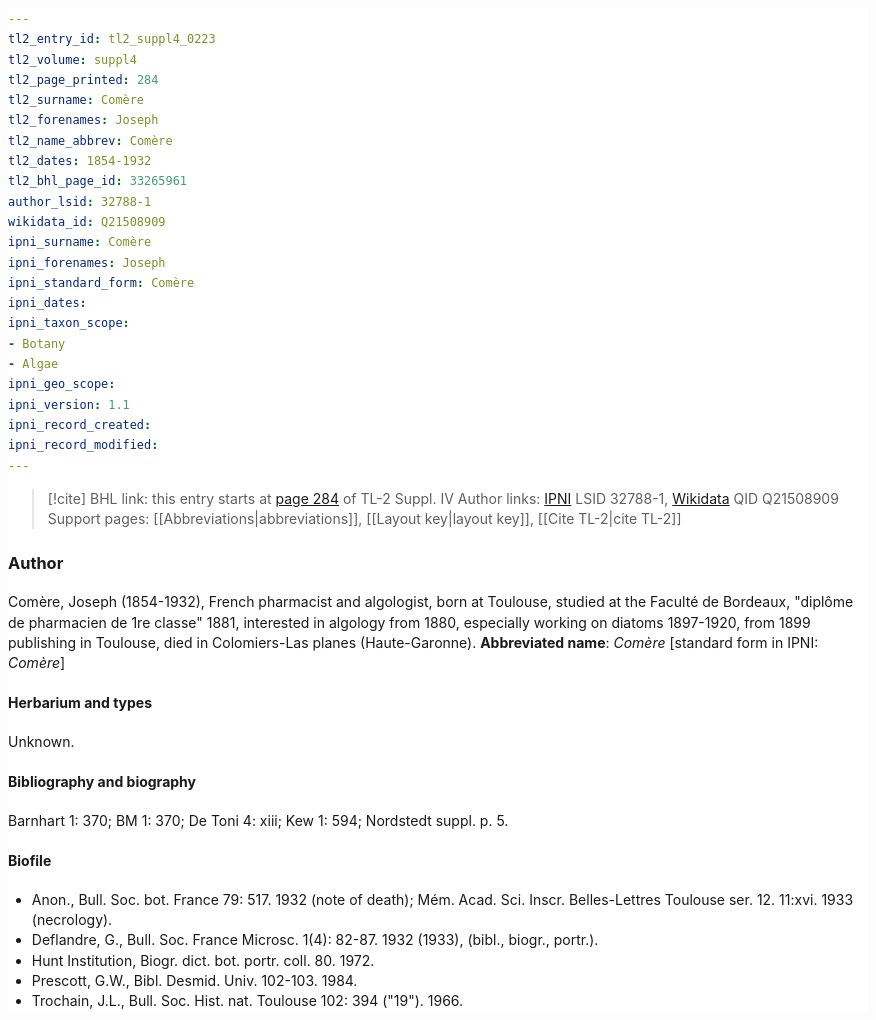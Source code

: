 ```yaml
---
tl2_entry_id: tl2_suppl4_0223
tl2_volume: suppl4
tl2_page_printed: 284
tl2_surname: Comère
tl2_forenames: Joseph
tl2_name_abbrev: Comère
tl2_dates: 1854-1932
tl2_bhl_page_id: 33265961
author_lsid: 32788-1
wikidata_id: Q21508909
ipni_surname: Comère
ipni_forenames: Joseph
ipni_standard_form: Comère
ipni_dates: 
ipni_taxon_scope: 
- Botany
- Algae
ipni_geo_scope: 
ipni_version: 1.1
ipni_record_created: 
ipni_record_modified:
---
```


> [!cite] BHL link: this entry starts at [page 284](https://www.biodiversitylibrary.org/page/33265961) of TL-2 Suppl. IV
> Author links: [IPNI](https://www.ipni.org/a/32788-1) LSID 32788-1, [Wikidata](https://www.wikidata.org/wiki/Q21508909) QID Q21508909
> Support pages: [[Abbreviations|abbreviations]], [[Layout key|layout key]], [[Cite TL-2|cite TL-2]]

### Author

Comère, Joseph (1854-1932), French pharmacist and algologist, born at Toulouse, studied at the Faculté de Bordeaux, "diplôme de pharmacien de 1re classe" 1881, interested in algology from 1880, especially working on diatoms 1897-1920, from 1899 publishing in Toulouse, died in Colomiers-Las planes (Haute-Garonne). 
**Abbreviated name**: *Comère* \[standard form in IPNI: *Comère*\]

#### Herbarium and types

Unknown.

#### Bibliography and biography

Barnhart 1: 370; BM 1: 370; De Toni 4: xiii; Kew 1: 594; Nordstedt suppl. p. 5.

#### Biofile

- Anon., Bull. Soc. bot. France 79: 517. 1932 (note of death); Mém. Acad. Sci. Inscr. Belles-Lettres Toulouse ser. 12. 11:xvi. 1933 (necrology).
- Deflandre, G., Bull. Soc. France Microsc. 1(4): 82-87. 1932 (1933), (bibl., biogr., portr.).
- Hunt Institution, Biogr. dict. bot. portr. coll. 80. 1972.
- Prescott, G.W., Bibl. Desmid. Univ. 102-103. 1984.
- Trochain, J.L., Bull. Soc. Hist. nat. Toulouse 102: 394 ("19"). 1966.
